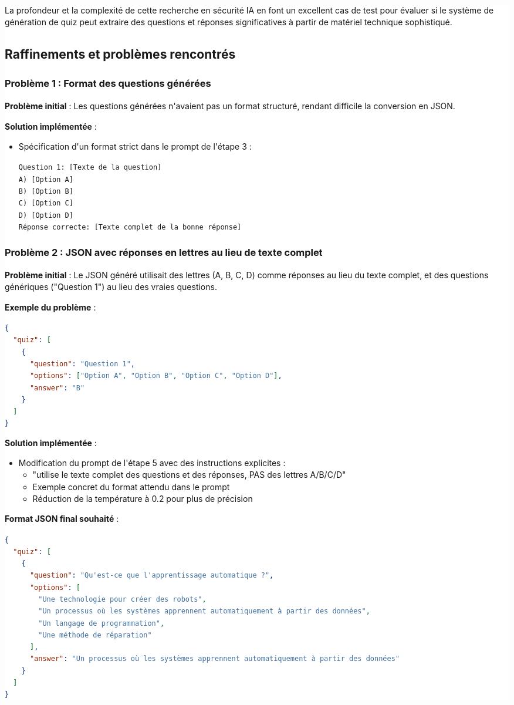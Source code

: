 La profondeur et la complexité de cette recherche en sécurité IA en font un excellent cas de test pour évaluer si le système de génération de quiz peut extraire des questions et réponses significatives à partir de matériel technique sophistiqué.

## Raffinements et problèmes rencontrés

### Problème 1 : Format des questions générées

**Problème initial** : Les questions générées n'avaient pas un format structuré, rendant difficile la conversion en JSON.

**Solution implémentée** :
- Spécification d'un format strict dans le prompt de l'étape 3 :
  ```
  Question 1: [Texte de la question]
  A) [Option A]
  B) [Option B]
  C) [Option C]
  D) [Option D]
  Réponse correcte: [Texte complet de la bonne réponse]
  ```

### Problème 2 : JSON avec réponses en lettres au lieu de texte complet

**Problème initial** : Le JSON généré utilisait des lettres (A, B, C, D) comme réponses au lieu du texte complet, et des questions génériques ("Question 1") au lieu des vraies questions.

**Exemple du problème** :
```json
{
  "quiz": [
    {
      "question": "Question 1",
      "options": ["Option A", "Option B", "Option C", "Option D"],
      "answer": "B"
    }
  ]
}
```

**Solution implémentée** :
- Modification du prompt de l'étape 5 avec des instructions explicites :
  - "utilise le texte complet des questions et des réponses, PAS des lettres A/B/C/D"
  - Exemple concret du format attendu dans le prompt
  - Réduction de la température à 0.2 pour plus de précision

**Format JSON final souhaité** :
```json
{
  "quiz": [
    {
      "question": "Qu'est-ce que l'apprentissage automatique ?",
      "options": [
        "Une technologie pour créer des robots",
        "Un processus où les systèmes apprennent automatiquement à partir des données",
        "Un langage de programmation",
        "Une méthode de réparation"
      ],
      "answer": "Un processus où les systèmes apprennent automatiquement à partir des données"
    }
  ]
}
```
